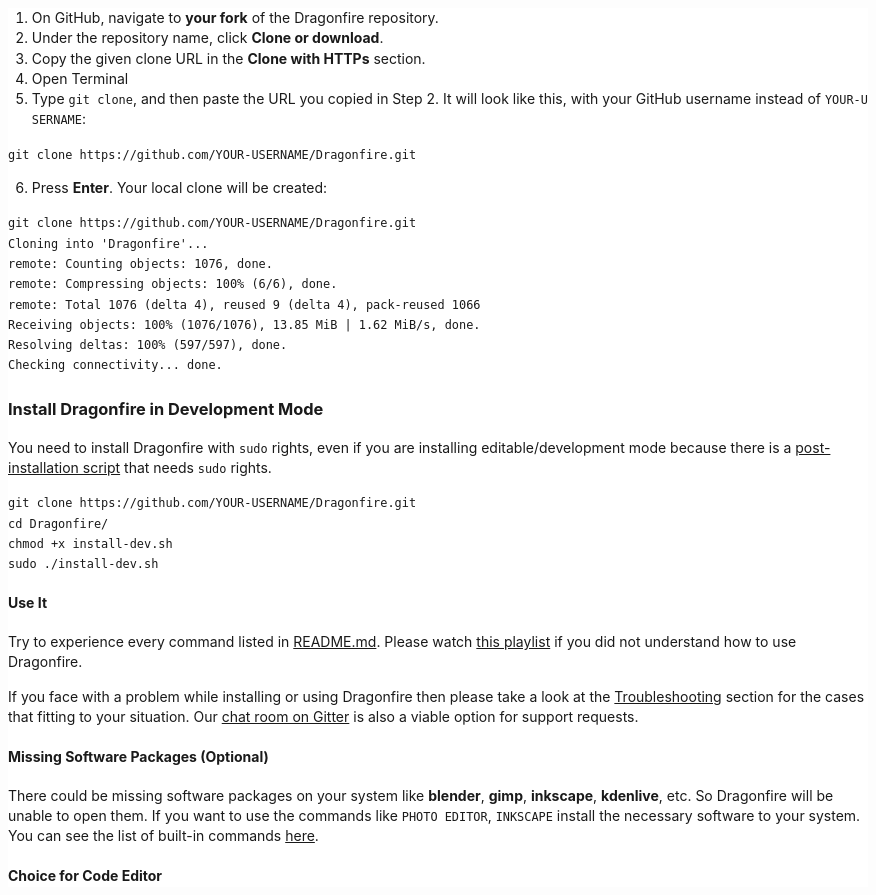 1. On GitHub, navigate to **your fork** of the Dragonfire repository.
2. Under the repository name, click **Clone or download**.
3. Copy the given clone URL in the **Clone with HTTPs** section.
4. Open Terminal
5. Type `git clone`, and then paste the URL you copied in Step 2. It will look like this, with your GitHub username instead of `YOUR-USERNAME`:
```
git clone https://github.com/YOUR-USERNAME/Dragonfire.git
```
6. Press **Enter**. Your local clone will be created:
```
git clone https://github.com/YOUR-USERNAME/Dragonfire.git
Cloning into 'Dragonfire'...
remote: Counting objects: 1076, done.
remote: Compressing objects: 100% (6/6), done.
remote: Total 1076 (delta 4), reused 9 (delta 4), pack-reused 1066
Receiving objects: 100% (1076/1076), 13.85 MiB | 1.62 MiB/s, done.
Resolving deltas: 100% (597/597), done.
Checking connectivity... done.
```

### Install Dragonfire in Development Mode

You need to install Dragonfire with `sudo` rights, even if you are installing editable/development mode because there is a [post-installation script](https://github.com/DragonComputer/Dragonfire/blob/master/debian/postinst) that needs `sudo` rights.

```Shell
git clone https://github.com/YOUR-USERNAME/Dragonfire.git
cd Dragonfire/
chmod +x install-dev.sh
sudo ./install-dev.sh
```

#### Use It

Try to experience every command listed in [README.md](https://github.com/DragonComputer/Dragonfire#built-in-commands). Please watch [this playlist](https://www.youtube.com/playlist?list=PLwnH1TEQvAWddw8iTwCJ333fwygL2-tWD) if you did not understand how to use Dragonfire.

If you face with a problem while installing or using Dragonfire then please take a look at the [Troubleshooting](https://github.com/DragonComputer/Dragonfire/blob/master/docs/TROUBLESHOOTING.md#troubleshooting) section for the cases that fitting to your situation. Our [chat room on Gitter](https://gitter.im/DragonComputer/Lobby) is also a viable option for support requests.

#### Missing Software Packages (Optional)

There could be missing software packages on your system like **blender**, **gimp**, **inkscape**, **kdenlive**, etc. So Dragonfire will be unable to open them. If you want to use the commands like `PHOTO EDITOR`, `INKSCAPE` install the necessary software to your system. You can see the list of built-in commands [here](https://github.com/DragonComputer/Dragonfire/blob/78adeedf7a278bcb26786130c0c6dd46d914fc95/dragonfire/__init__.py#L126-L463).

#### Choice for Code Editor
